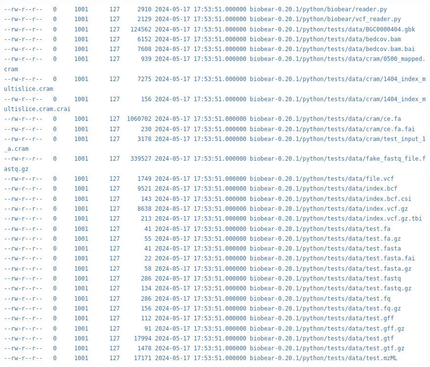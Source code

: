 ```diff
--rw-r--r--   0     1001      127     2910 2024-05-17 17:53:51.000000 biobear-0.20.1/python/biobear/reader.py
--rw-r--r--   0     1001      127     2129 2024-05-17 17:53:51.000000 biobear-0.20.1/python/biobear/vcf_reader.py
--rw-r--r--   0     1001      127   124562 2024-05-17 17:53:51.000000 biobear-0.20.1/python/tests/data/BGC0000404.gbk
--rw-r--r--   0     1001      127     6152 2024-05-17 17:53:51.000000 biobear-0.20.1/python/tests/data/bedcov.bam
--rw-r--r--   0     1001      127     7608 2024-05-17 17:53:51.000000 biobear-0.20.1/python/tests/data/bedcov.bam.bai
--rw-r--r--   0     1001      127      939 2024-05-17 17:53:51.000000 biobear-0.20.1/python/tests/data/cram/0500_mapped.cram
--rw-r--r--   0     1001      127     7275 2024-05-17 17:53:51.000000 biobear-0.20.1/python/tests/data/cram/1404_index_multislice.cram
--rw-r--r--   0     1001      127      156 2024-05-17 17:53:51.000000 biobear-0.20.1/python/tests/data/cram/1404_index_multislice.cram.crai
--rw-r--r--   0     1001      127  1060702 2024-05-17 17:53:51.000000 biobear-0.20.1/python/tests/data/cram/ce.fa
--rw-r--r--   0     1001      127      230 2024-05-17 17:53:51.000000 biobear-0.20.1/python/tests/data/cram/ce.fa.fai
--rw-r--r--   0     1001      127     3178 2024-05-17 17:53:51.000000 biobear-0.20.1/python/tests/data/cram/test_input_1_a.cram
--rw-r--r--   0     1001      127   339527 2024-05-17 17:53:51.000000 biobear-0.20.1/python/tests/data/fake_fastq_file.fastq.gz
--rw-r--r--   0     1001      127     1749 2024-05-17 17:53:51.000000 biobear-0.20.1/python/tests/data/file.vcf
--rw-r--r--   0     1001      127     9521 2024-05-17 17:53:51.000000 biobear-0.20.1/python/tests/data/index.bcf
--rw-r--r--   0     1001      127      143 2024-05-17 17:53:51.000000 biobear-0.20.1/python/tests/data/index.bcf.csi
--rw-r--r--   0     1001      127     8638 2024-05-17 17:53:51.000000 biobear-0.20.1/python/tests/data/index.vcf.gz
--rw-r--r--   0     1001      127      213 2024-05-17 17:53:51.000000 biobear-0.20.1/python/tests/data/index.vcf.gz.tbi
--rw-r--r--   0     1001      127       41 2024-05-17 17:53:51.000000 biobear-0.20.1/python/tests/data/test.fa
--rw-r--r--   0     1001      127       55 2024-05-17 17:53:51.000000 biobear-0.20.1/python/tests/data/test.fa.gz
--rw-r--r--   0     1001      127       41 2024-05-17 17:53:51.000000 biobear-0.20.1/python/tests/data/test.fasta
--rw-r--r--   0     1001      127       22 2024-05-17 17:53:51.000000 biobear-0.20.1/python/tests/data/test.fasta.fai
--rw-r--r--   0     1001      127       58 2024-05-17 17:53:51.000000 biobear-0.20.1/python/tests/data/test.fasta.gz
--rw-r--r--   0     1001      127      286 2024-05-17 17:53:51.000000 biobear-0.20.1/python/tests/data/test.fastq
--rw-r--r--   0     1001      127      134 2024-05-17 17:53:51.000000 biobear-0.20.1/python/tests/data/test.fastq.gz
--rw-r--r--   0     1001      127      286 2024-05-17 17:53:51.000000 biobear-0.20.1/python/tests/data/test.fq
--rw-r--r--   0     1001      127      156 2024-05-17 17:53:51.000000 biobear-0.20.1/python/tests/data/test.fq.gz
--rw-r--r--   0     1001      127      112 2024-05-17 17:53:51.000000 biobear-0.20.1/python/tests/data/test.gff
--rw-r--r--   0     1001      127       91 2024-05-17 17:53:51.000000 biobear-0.20.1/python/tests/data/test.gff.gz
--rw-r--r--   0     1001      127    17994 2024-05-17 17:53:51.000000 biobear-0.20.1/python/tests/data/test.gtf
--rw-r--r--   0     1001      127     1478 2024-05-17 17:53:51.000000 biobear-0.20.1/python/tests/data/test.gtf.gz
--rw-r--r--   0     1001      127    17171 2024-05-17 17:53:51.000000 biobear-0.20.1/python/tests/data/test.mzML
```